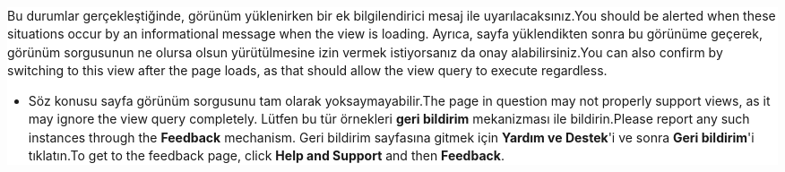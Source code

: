   <span data-ttu-id="4aa5c-259">Bu durumlar gerçekleştiğinde, görünüm yüklenirken bir ek bilgilendirici mesaj ile uyarılacaksınız.</span><span class="sxs-lookup"><span data-stu-id="4aa5c-259">You should be alerted when these situations occur by an informational message when the view is loading.</span></span> <span data-ttu-id="4aa5c-260">Ayrıca, sayfa yüklendikten sonra bu görünüme geçerek, görünüm sorgusunun ne olursa olsun yürütülmesine izin vermek istiyorsanız da onay alabilirsiniz.</span><span class="sxs-lookup"><span data-stu-id="4aa5c-260">You can also confirm by switching to this view after the page loads, as that should allow the view query to execute regardless.</span></span>  

- <span data-ttu-id="4aa5c-261">Söz konusu sayfa görünüm sorgusunu tam olarak yoksaymayabilir.</span><span class="sxs-lookup"><span data-stu-id="4aa5c-261">The page in question may not properly support views, as it may ignore the view query completely.</span></span> <span data-ttu-id="4aa5c-262">Lütfen bu tür örnekleri **geri bildirim** mekanizması ile bildirin.</span><span class="sxs-lookup"><span data-stu-id="4aa5c-262">Please report any such instances through the **Feedback** mechanism.</span></span> <span data-ttu-id="4aa5c-263">Geri bildirim sayfasına gitmek için **Yardım ve Destek**'i ve sonra **Geri bildirim**'i tıklatın.</span><span class="sxs-lookup"><span data-stu-id="4aa5c-263">To get to the feedback page, click **Help and Support** and then **Feedback**.</span></span>  

